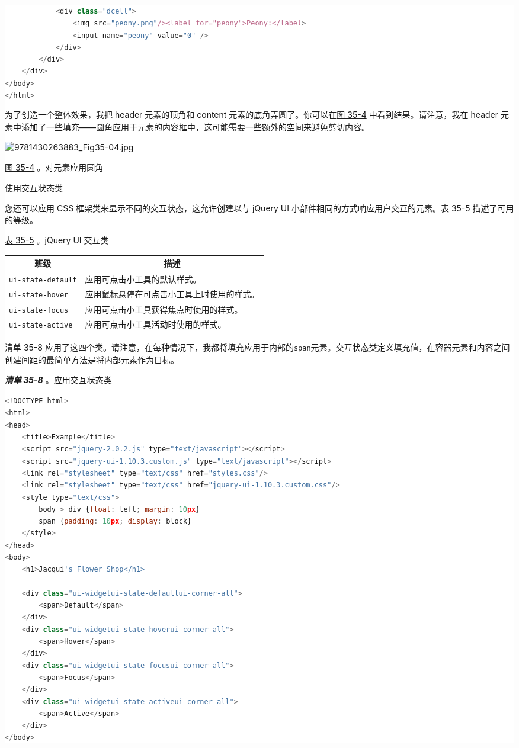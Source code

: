 ```js
            <div class="dcell">
                <img src="peony.png"/><label for="peony">Peony:</label>
                <input name="peony" value="0" />
            </div>
        </div>
    </div>
</body>
</html>
```

为了创造一个整体效果，我把 header 元素的顶角和 content 元素的底角弄圆了。你可以在[图 35-4](#Fig4) 中看到结果。请注意，我在 header 元素中添加了一些填充——圆角应用于元素的内容框中，这可能需要一些额外的空间来避免剪切内容。

![9781430263883_Fig35-04.jpg](images/9781430263883_Fig35-04.jpg)

[图 35-4](#_Fig4) 。对元素应用圆角

使用交互状态类

您还可以应用 CSS 框架类来显示不同的交互状态，这允许创建以与 jQuery UI 小部件相同的方式响应用户交互的元素。表 35-5 描述了可用的等级。

[表 35-5](#_Tab5) 。jQuery UI 交互类

| 班级 | 描述 |
| --- | --- |
| `ui-state-default` | 应用可点击小工具的默认样式。 |
| `ui-state-hover` | 应用鼠标悬停在可点击小工具上时使用的样式。 |
| `ui-state-focus` | 应用可点击小工具获得焦点时使用的样式。 |
| `ui-state-active` | 应用可点击小工具活动时使用的样式。 |

清单 35-8 应用了这四个类。请注意，在每种情况下，我都将填充应用于内部的`span`元素。交互状态类定义填充值，在容器元素和内容之间创建间距的最简单方法是将内部元素作为目标。

***[清单 35-8](#_list8)*** 。应用交互状态类

```js
<!DOCTYPE html>
<html>
<head>
    <title>Example</title>
    <script src="jquery-2.0.2.js" type="text/javascript"></script>
    <script src="jquery-ui-1.10.3.custom.js" type="text/javascript"></script>
    <link rel="stylesheet" type="text/css" href="styles.css"/>
    <link rel="stylesheet" type="text/css" href="jquery-ui-1.10.3.custom.css"/>
    <style type="text/css">
        body > div {float: left; margin: 10px}
        span {padding: 10px; display: block}
    </style>
</head>
<body>
    <h1>Jacqui's Flower Shop</h1>

    <div class="ui-widgetui-state-defaultui-corner-all">
        <span>Default</span>
    </div>
    <div class="ui-widgetui-state-hoverui-corner-all">
        <span>Hover</span>
    </div>
    <div class="ui-widgetui-state-focusui-corner-all">
        <span>Focus</span>
    </div>
    <div class="ui-widgetui-state-activeui-corner-all">
        <span>Active</span>
    </div>
</body>
```